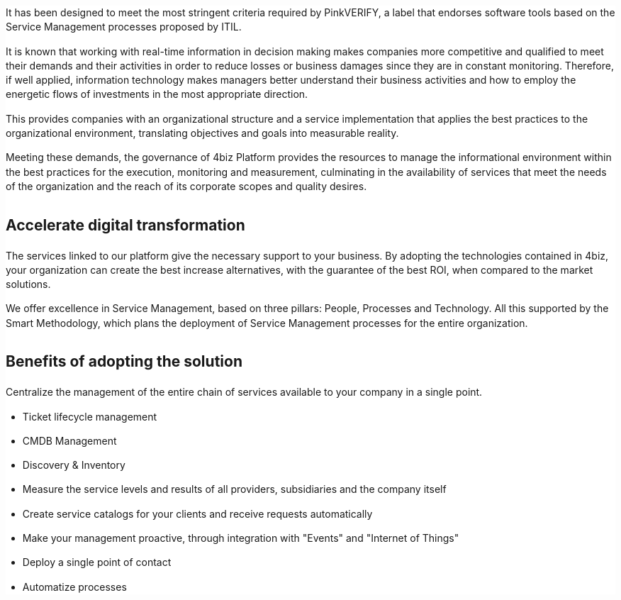 It has been designed to meet the most stringent criteria required by PinkVERIFY,
a label that endorses software tools based on the Service Management processes
proposed by ITIL.

It is known that working with real-time information in decision making makes
companies more competitive and qualified to meet their demands and their
activities in order to reduce losses or business damages since they are in
constant monitoring. Therefore, if well applied, information technology makes
managers better understand their business activities and how to employ the
energetic flows of investments in the most appropriate direction.

This provides companies with an organizational structure and a service
implementation that applies the best practices to the organizational
environment, translating objectives and goals into measurable reality.

Meeting these demands, the governance of 4biz Platform provides the resources to
manage the informational environment within the best practices for the
execution, monitoring and measurement, culminating in the availability of
services that meet the needs of the organization and the reach of its corporate
scopes and quality desires.

Accelerate digital transformation
---------------------------------

The services linked to our platform give the necessary support to your business.
By adopting the technologies contained in 4biz, your organization can create
the best increase alternatives, with the guarantee of the best ROI, when
compared to the market solutions.

We offer excellence in Service Management, based on three pillars: People,
Processes and Technology. All this supported by the Smart Methodology, which
plans the deployment of Service Management processes for the entire
organization.

Benefits of adopting the solution 
----------------------------------

Centralize the management of the entire chain of services available to your
company in a single point.

-   Ticket lifecycle management

-   CMDB Management

-   Discovery & Inventory

-   Measure the service levels and results of all providers, subsidiaries and
    the company itself

-   Create service catalogs for your clients and receive requests automatically

-   Make your management proactive, through integration with "Events" and
    "Internet of Things"

-   Deploy a single point of contact

-   Automatize processes
